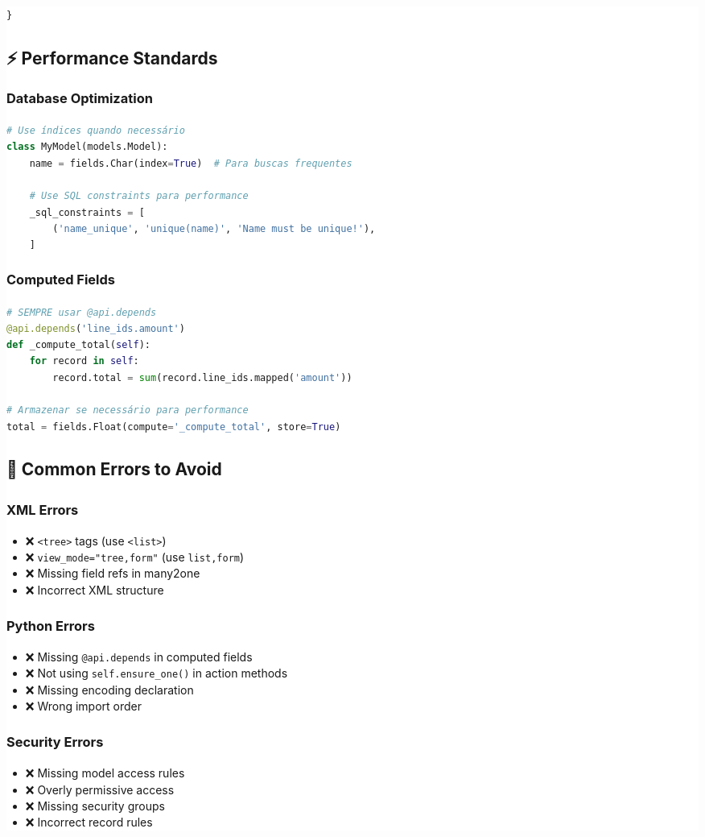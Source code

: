 ```python
}
```

## ⚡ Performance Standards

### Database Optimization

```python
# Use índices quando necessário
class MyModel(models.Model):
    name = fields.Char(index=True)  # Para buscas frequentes
    
    # Use SQL constraints para performance
    _sql_constraints = [
        ('name_unique', 'unique(name)', 'Name must be unique!'),
    ]
```

### Computed Fields

```python
# SEMPRE usar @api.depends
@api.depends('line_ids.amount')
def _compute_total(self):
    for record in self:
        record.total = sum(record.line_ids.mapped('amount'))

# Armazenar se necessário para performance
total = fields.Float(compute='_compute_total', store=True)
```

## 🚨 Common Errors to Avoid

### XML Errors

- ❌ `<tree>` tags (use `<list>`)
- ❌ `view_mode="tree,form"` (use `list,form`)
- ❌ Missing field refs in many2one
- ❌ Incorrect XML structure

### Python Errors

- ❌ Missing `@api.depends` in computed fields
- ❌ Not using `self.ensure_one()` in action methods
- ❌ Missing encoding declaration
- ❌ Wrong import order

### Security Errors

- ❌ Missing model access rules
- ❌ Overly permissive access
- ❌ Missing security groups
- ❌ Incorrect record rules
